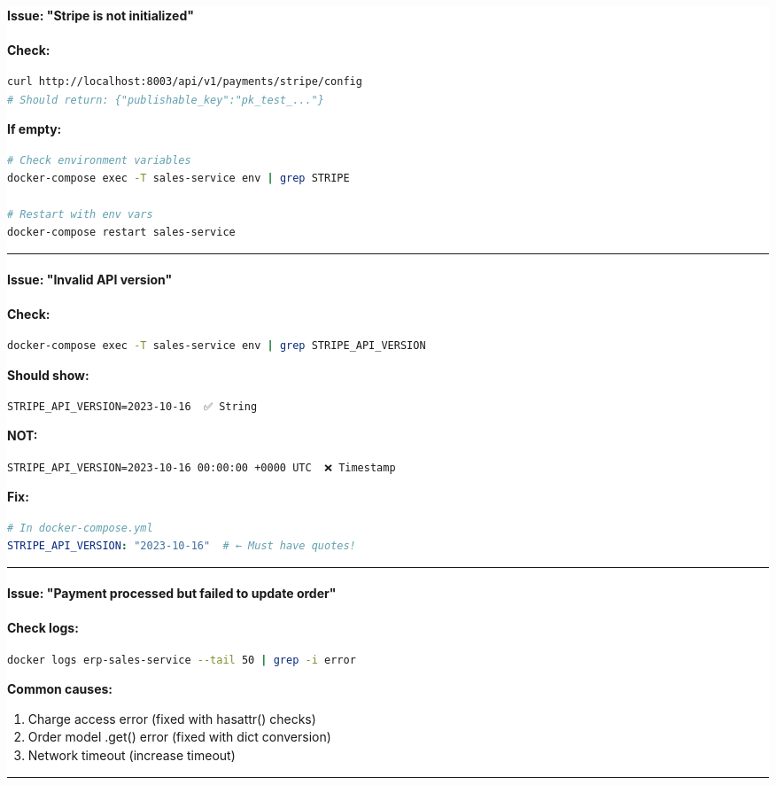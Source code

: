 #### Issue: "Stripe is not initialized"

**Check:**
```bash
curl http://localhost:8003/api/v1/payments/stripe/config
# Should return: {"publishable_key":"pk_test_..."}
```

**If empty:**
```bash
# Check environment variables
docker-compose exec -T sales-service env | grep STRIPE

# Restart with env vars
docker-compose restart sales-service
```

---

#### Issue: "Invalid API version"

**Check:**
```bash
docker-compose exec -T sales-service env | grep STRIPE_API_VERSION
```

**Should show:**
```
STRIPE_API_VERSION=2023-10-16  ✅ String
```

**NOT:**
```
STRIPE_API_VERSION=2023-10-16 00:00:00 +0000 UTC  ❌ Timestamp
```

**Fix:**
```yaml
# In docker-compose.yml
STRIPE_API_VERSION: "2023-10-16"  # ← Must have quotes!
```

---

#### Issue: "Payment processed but failed to update order"

**Check logs:**
```bash
docker logs erp-sales-service --tail 50 | grep -i error
```

**Common causes:**
1. Charge access error (fixed with hasattr() checks)
2. Order model .get() error (fixed with dict conversion)
3. Network timeout (increase timeout)

---

